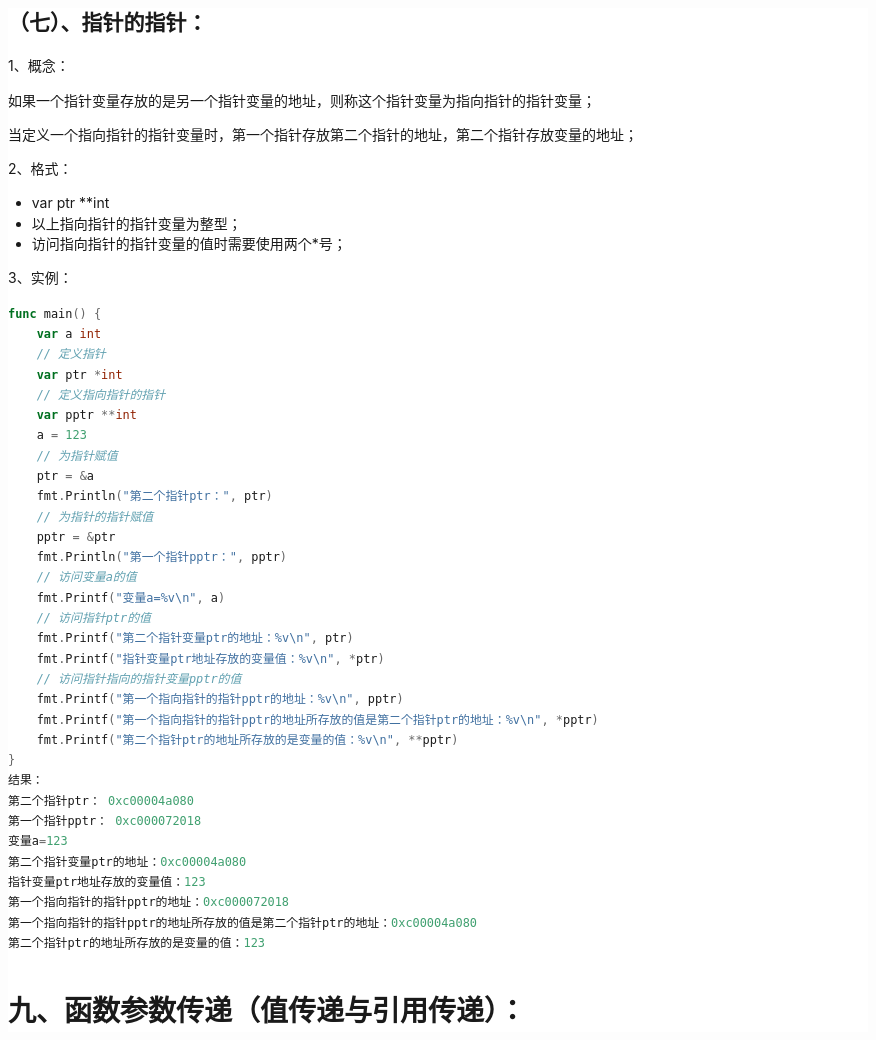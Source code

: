 ## （七）、指针的指针：

1、概念：

如果一个指针变量存放的是另一个指针变量的地址，则称这个指针变量为指向指针的指针变量；

当定义一个指向指针的指针变量时，第一个指针存放第二个指针的地址，第二个指针存放变量的地址；

2、格式：

- var ptr **int
- 以上指向指针的指针变量为整型；
- 访问指向指针的指针变量的值时需要使用两个*号；

3、实例：

```go
func main() {
	var a int
	// 定义指针
	var ptr *int
	// 定义指向指针的指针
	var pptr **int
	a = 123
	// 为指针赋值
	ptr = &a
	fmt.Println("第二个指针ptr：", ptr)
	// 为指针的指针赋值
	pptr = &ptr
	fmt.Println("第一个指针pptr：", pptr)
	// 访问变量a的值
	fmt.Printf("变量a=%v\n", a)
	// 访问指针ptr的值
	fmt.Printf("第二个指针变量ptr的地址：%v\n", ptr)
	fmt.Printf("指针变量ptr地址存放的变量值：%v\n", *ptr)
	// 访问指针指向的指针变量pptr的值
	fmt.Printf("第一个指向指针的指针pptr的地址：%v\n", pptr)
	fmt.Printf("第一个指向指针的指针pptr的地址所存放的值是第二个指针ptr的地址：%v\n", *pptr)
	fmt.Printf("第二个指针ptr的地址所存放的是变量的值：%v\n", **pptr)
}
结果：
第二个指针ptr： 0xc00004a080
第一个指针pptr： 0xc000072018
变量a=123
第二个指针变量ptr的地址：0xc00004a080
指针变量ptr地址存放的变量值：123
第一个指向指针的指针pptr的地址：0xc000072018
第一个指向指针的指针pptr的地址所存放的值是第二个指针ptr的地址：0xc00004a080
第二个指针ptr的地址所存放的是变量的值：123
```

# 九、函数参数传递（值传递与引用传递）：
